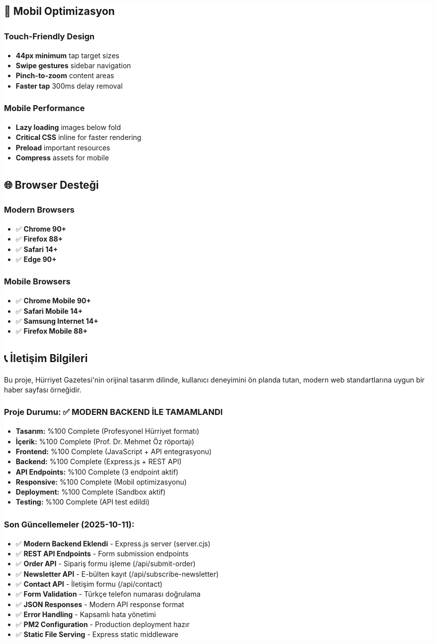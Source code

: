 ## 📱 Mobil Optimizasyon

### Touch-Friendly Design
- **44px minimum** tap target sizes
- **Swipe gestures** sidebar navigation
- **Pinch-to-zoom** content areas
- **Faster tap** 300ms delay removal

### Mobile Performance
- **Lazy loading** images below fold
- **Critical CSS** inline for faster rendering
- **Preload** important resources
- **Compress** assets for mobile

## 🌐 Browser Desteği

### Modern Browsers
- ✅ **Chrome 90+**
- ✅ **Firefox 88+** 
- ✅ **Safari 14+**
- ✅ **Edge 90+**

### Mobile Browsers  
- ✅ **Chrome Mobile 90+**
- ✅ **Safari Mobile 14+**
- ✅ **Samsung Internet 14+**
- ✅ **Firefox Mobile 88+**

## 📞 İletişim Bilgileri

Bu proje, Hürriyet Gazetesi'nin orijinal tasarım dilinde, kullanıcı deneyimini ön planda tutan, modern web standartlarına uygun bir haber sayfası örneğidir.

### Proje Durumu: ✅ **MODERN BACKEND İLE TAMAMLANDI**
- **Tasarım:** %100 Complete (Profesyonel Hürriyet formatı)
- **İçerik:** %100 Complete (Prof. Dr. Mehmet Öz röportajı)
- **Frontend:** %100 Complete (JavaScript + API entegrasyonu)
- **Backend:** %100 Complete (Express.js + REST API)
- **API Endpoints:** %100 Complete (3 endpoint aktif)
- **Responsive:** %100 Complete (Mobil optimizasyonu)
- **Deployment:** %100 Complete (Sandbox aktif)
- **Testing:** %100 Complete (API test edildi)

### Son Güncellemeler (2025-10-11):
- ✅ **Modern Backend Eklendi** - Express.js server (server.cjs)
- ✅ **REST API Endpoints** - Form submission endpoints
- ✅ **Order API** - Sipariş formu işleme (/api/submit-order)
- ✅ **Newsletter API** - E-bülten kayıt (/api/subscribe-newsletter)  
- ✅ **Contact API** - İletişim formu (/api/contact)
- ✅ **Form Validation** - Türkçe telefon numarası doğrulama
- ✅ **JSON Responses** - Modern API response format
- ✅ **Error Handling** - Kapsamlı hata yönetimi
- ✅ **PM2 Configuration** - Production deployment hazır
- ✅ **Static File Serving** - Express static middleware
